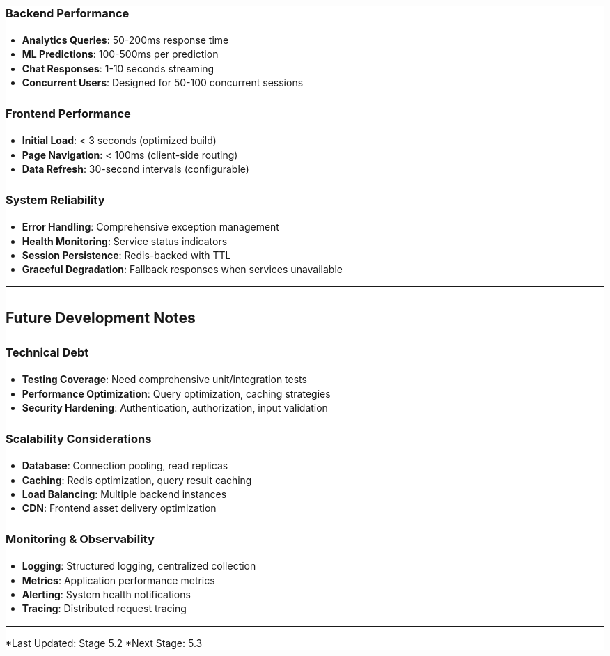 ### Backend Performance
- **Analytics Queries**: 50-200ms response time
- **ML Predictions**: 100-500ms per prediction
- **Chat Responses**: 1-10 seconds streaming
- **Concurrent Users**: Designed for 50-100 concurrent sessions

### Frontend Performance
- **Initial Load**: < 3 seconds (optimized build)
- **Page Navigation**: < 100ms (client-side routing)
- **Data Refresh**: 30-second intervals (configurable)

### System Reliability
- **Error Handling**: Comprehensive exception management
- **Health Monitoring**: Service status indicators
- **Session Persistence**: Redis-backed with TTL
- **Graceful Degradation**: Fallback responses when services unavailable

---

## Future Development Notes

### Technical Debt
- **Testing Coverage**: Need comprehensive unit/integration tests
- **Performance Optimization**: Query optimization, caching strategies
- **Security Hardening**: Authentication, authorization, input validation

### Scalability Considerations
- **Database**: Connection pooling, read replicas
- **Caching**: Redis optimization, query result caching
- **Load Balancing**: Multiple backend instances
- **CDN**: Frontend asset delivery optimization

### Monitoring & Observability
- **Logging**: Structured logging, centralized collection
- **Metrics**: Application performance metrics
- **Alerting**: System health notifications
- **Tracing**: Distributed request tracing

---

*Last Updated: Stage 5.2
*Next Stage: 5.3